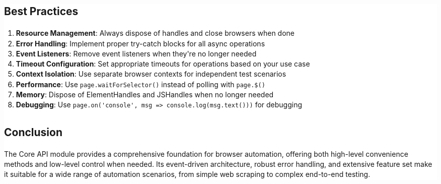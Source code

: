 ## Best Practices

1. **Resource Management**: Always dispose of handles and close browsers when done
2. **Error Handling**: Implement proper try-catch blocks for all async operations
3. **Event Listeners**: Remove event listeners when they're no longer needed
4. **Timeout Configuration**: Set appropriate timeouts for operations based on your use case
5. **Context Isolation**: Use separate browser contexts for independent test scenarios
6. **Performance**: Use `page.waitForSelector()` instead of polling with `page.$()`
7. **Memory**: Dispose of ElementHandles and JSHandles when no longer needed
8. **Debugging**: Use `page.on('console', msg => console.log(msg.text()))` for debugging

## Conclusion

The Core API module provides a comprehensive foundation for browser automation, offering both high-level convenience methods and low-level control when needed. Its event-driven architecture, robust error handling, and extensive feature set make it suitable for a wide range of automation scenarios, from simple web scraping to complex end-to-end testing.